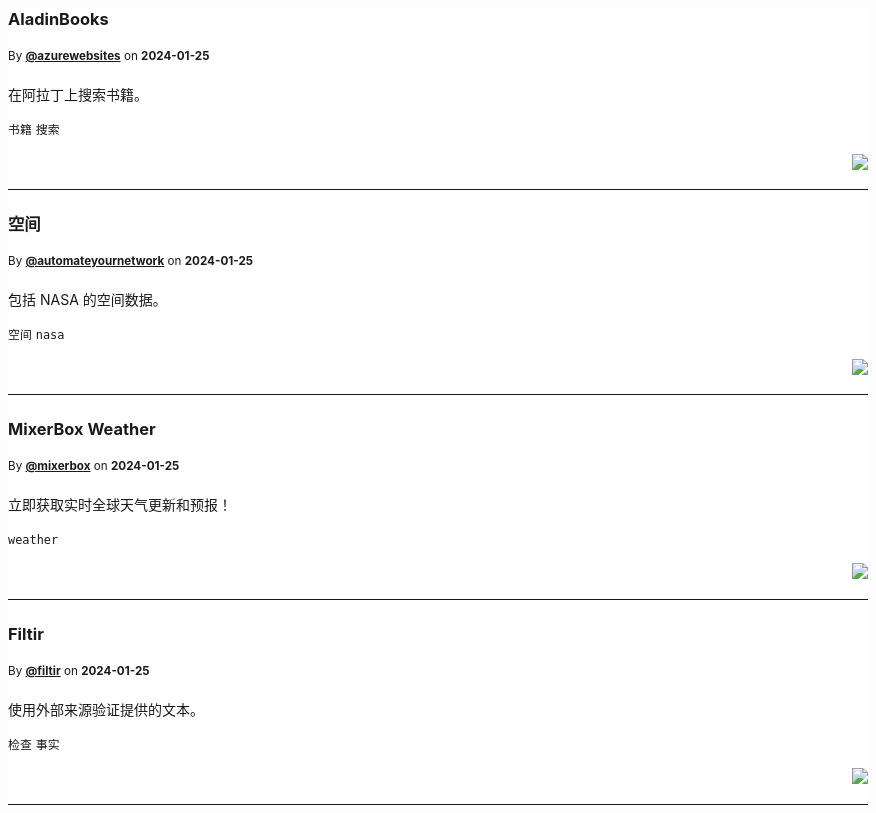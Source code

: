 
### AladinBooks

<sup>By **[@azurewebsites](https://aladin-search-book.azurewebsites.net)** on **2024-01-25**</sup>

在阿拉丁上搜索书籍。

`书籍` `搜索`

<div align="right">

[![][back-to-top]](#readme-top)

</div>

---

### 空间

<sup>By **[@automateyournetwork](https://space.automateyournetwork.ca)** on **2024-01-25**</sup>

包括 NASA 的空间数据。

`空间` `nasa`

<div align="right">

[![][back-to-top]](#readme-top)

</div>

---

### MixerBox Weather

<sup>By **[@mixerbox](https://weather.mixerbox.com)** on **2024-01-25**</sup>

立即获取实时全球天气更新和预报！

`weather`

<div align="right">

[![][back-to-top]](#readme-top)

</div>

---

### Filtir

<sup>By **[@filtir](https://app.filtir.com)** on **2024-01-25**</sup>

使用外部来源验证提供的文本。

`检查` `事实`

<div align="right">

[![][back-to-top]](#readme-top)

</div>

---

[back-to-top]: https://img.shields.io/badge/-BACK_TO_TOP-151515?style=flat-square
[bun-link]: https://bun.sh
[bun-shield]: https://img.shields.io/badge/-speedup%20with%20bun-black?logo=bun&style=for-the-badge
[deploy-shield]: https://vercel.com/button
[deploy-url]: https://vercel.com/new/clone?repository-url=https%3A%2F%2Fgithub.com%2Flobehub%2Flobe-chat-plugins&project-name=lobe-chat-plugins&repository-name=lobe-chat-plugins
[github-action-release-link]: https://github.com/lobehub/lobe-chat-plugins/actions/workflows/release.yml
[github-action-release-shield]: https://img.shields.io/github/actions/workflow/status/lobehub/lobe-chat-plugins/release.yml?label=release&labelColor=black&logo=githubactions&logoColor=white&style=flat-square
[github-action-test-link]: https://github.com/lobehub/lobe-chat-plugins/actions/workflows/test.yml
[github-action-test-shield]: https://img.shields.io/github/actions/workflow/status/lobehub/lobe-chat-plugins/test.yml?label=test&labelColor=black&logo=githubactions&logoColor=white&style=flat-square
[github-codespace-link]: https://codespaces.new/lobehub/lobe-chat-plugins
[github-codespace-shield]: https://github.com/codespaces/badge.svg
[github-contrib-link]: https://github.com/lobehub/lobe-chat-plugins/graphs/contributors
[github-contrib-shield]: https://contrib.rocks/image?repo=lobehub%2Flobe-chat-plugins
[github-contributors-link]: https://github.com/lobehub/lobe-chat-plugins/graphs/contributors
[github-contributors-shield]: https://img.shields.io/github/contributors/lobehub/lobe-chat-plugins?color=c4f042&labelColor=black&style=flat-square
[github-forks-link]: https://github.com/lobehub/lobe-chat-plugins/network/members
[github-forks-shield]: https://img.shields.io/github/forks/lobehub/lobe-chat-plugins?color=8ae8ff&labelColor=black&style=flat-square
[github-issues-link]: https://github.com/lobehub/lobe-chat-plugins/issues
[github-issues-shield]: https://img.shields.io/github/issues/lobehub/lobe-chat-plugins?color=ff80eb&labelColor=black&style=flat-square
[github-stars-link]: https://github.com/lobehub/lobe-chat-plugins/network/stargazers
[github-stars-shield]: https://img.shields.io/github/stars/lobehub/lobe-chat-plugins?color=ffcb47&labelColor=black&style=flat-square
[pr-welcome-shield]: https://img.shields.io/badge/🧩/🏪_submit_plugin-%E2%86%92-95f3d9?labelColor=black&style=for-the-badge
[profile-url]: https://github.com/lobehub
[submit]: https://github.com/lobehub/lobe-chat-plugins/pulls
[website-shield]: https://img.shields.io/website?down_message=offline&label=chat-plugins.lobehub.com&up_message=online&url=https%3A%2F%2Fchat-plugins.lobehub.com&labelColor=black&logo=vercel&style=flat-square
[website-url]: https://chat-plugins.lobehub.com